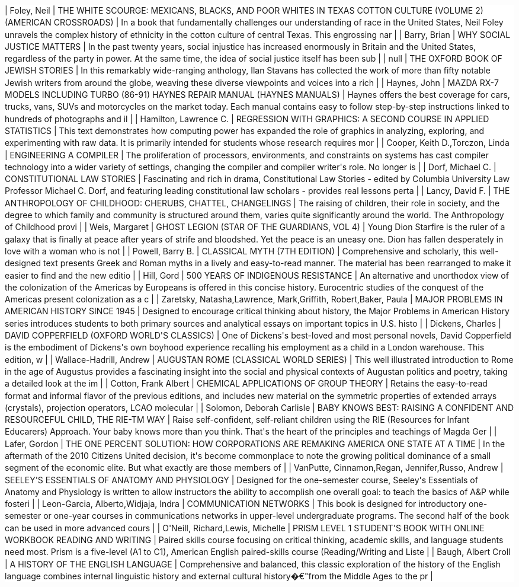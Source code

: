 | Foley, Neil | THE WHITE SCOURGE: MEXICANS, BLACKS, AND POOR WHITES IN TEXAS COTTON CULTURE (VOLUME 2) (AMERICAN CROSSROADS) | In a book that fundamentally challenges our understanding of race in the United States, Neil Foley unravels the complex history of ethnicity in the cotton culture of central Texas. This engrossing nar |
| Barry, Brian | WHY SOCIAL JUSTICE MATTERS | In the past twenty years, social injustice has increased enormously in Britain and the United States, regardless of the party in power. At the same time, the idea of social justice itself has been sub |
| null | THE OXFORD BOOK OF JEWISH STORIES | In this remarkably wide-ranging anthology, Ilan Stavans has collected the work of more than fifty notable Jewish writers from around the globe, weaving these diverse viewpoints and voices into a rich  |
| Haynes, John | MAZDA RX-7 MODELS INCLUDING TURBO (86-91) HAYNES REPAIR MANUAL (HAYNES MANUALS) | Haynes offers the best coverage for cars, trucks, vans, SUVs and motorcycles on the market today. Each manual contains easy to follow step-by-step instructions linked to hundreds of photographs and il |
| Hamilton, Lawrence C. | REGRESSION WITH GRAPHICS: A SECOND COURSE IN APPLIED STATISTICS | This text demonstrates how computing power has expanded the role of graphics in analyzing, exploring, and experimenting with raw data. It is primarily intended for students whose research requires mor |
| Cooper, Keith D.,Torczon, Linda | ENGINEERING A COMPILER | The proliferation of processors, environments, and constraints on systems has cast compiler technology into a wider variety of settings, changing the compiler and compiler writer's role. No longer is  |
| Dorf, Michael C. | CONSTITUTIONAL LAW STORIES | Fascinating and rich in drama, Constitutional Law Stories - edited by Columbia University Law Professor Michael C. Dorf, and featuring leading constitutional law scholars - provides real lessons perta |
| Lancy, David F. | THE ANTHROPOLOGY OF CHILDHOOD: CHERUBS, CHATTEL, CHANGELINGS | The raising of children, their role in society, and the degree to which family and community is structured around them, varies quite significantly around the world. The Anthropology of Childhood provi |
| Weis, Margaret | GHOST LEGION (STAR OF THE GUARDIANS, VOL 4) | Young Dion Starfire is the ruler of a galaxy that is finally at peace after years of strife and bloodshed.  Yet the peace is an uneasy one.  Dion has fallen desperately in love with a woman who is not |
| Powell, Barry B. | CLASSICAL MYTH (7TH EDITION) |  Comprehensive and scholarly, this well-designed text presents Greek and Roman myths in a lively and easy-to-read manner.  The material has been rearranged to make it easier to find and the new editio |
| Hill, Gord | 500 YEARS OF INDIGENOUS RESISTANCE |  An alternative and unorthodox view of the colonization of the Americas by Europeans is offered in this concise history. Eurocentric studies of the conquest of the Americas present colonization as a c |
| Zaretsky, Natasha,Lawrence, Mark,Griffith, Robert,Baker, Paula | MAJOR PROBLEMS IN AMERICAN HISTORY SINCE 1945 | Designed to encourage critical thinking about history, the Major Problems in American History series introduces students to both primary sources and analytical essays on important topics in U.S. histo |
| Dickens, Charles | DAVID COPPERFIELD (OXFORD WORLD'S CLASSICS) | One of Dickens's best-loved and most personal novels, David Copperfield is the embodiment of Dickens's own boyhood experience recalling his employment as a child in a London warehouse. This edition, w |
| Wallace-Hadrill, Andrew | AUGUSTAN ROME (CLASSICAL WORLD SERIES) | This well illustrated introduction to Rome in the age of Augustus provides a fascinating insight into the social and physical contexts of Augustan politics and poetry, taking a detailed look at the im |
| Cotton, Frank Albert | CHEMICAL APPLICATIONS OF GROUP THEORY | Retains the easy-to-read format and informal flavor of the previous editions, and includes new material on the symmetric properties of extended arrays (crystals), projection operators, LCAO molecular  |
| Solomon, Deborah Carlisle | BABY KNOWS BEST: RAISING A CONFIDENT AND RESOURCEFUL CHILD, THE RIE-TM WAY | Raise self-confident, self-reliant children using the RIE (Resources for Infant Educarers) Approach.  Your baby knows more than you think. That's the heart of the principles and teachings of Magda Ger |
| Lafer, Gordon | THE ONE PERCENT SOLUTION: HOW CORPORATIONS ARE REMAKING AMERICA ONE STATE AT A TIME |  In the aftermath of the 2010 Citizens United decision, it's become commonplace to note the growing political dominance of a small segment of the economic elite. But what exactly are those members of  |
| VanPutte, Cinnamon,Regan, Jennifer,Russo, Andrew | SEELEY'S ESSENTIALS OF ANATOMY AND PHYSIOLOGY | Designed for the one-semester course, Seeley's Essentials of Anatomy and Physiology is written to allow instructors the ability to accomplish one overall goal: to teach the basics of A&P while fosteri |
| Leon-Garcia, Alberto,Widjaja, Indra | COMMUNICATION NETWORKS | This book is designed for introductory one-semester or one-year courses in communications networks in upper-level undergraduate programs. The second half of the book can be used in more advanced cours |
| O'Neill, Richard,Lewis, Michelle | PRISM LEVEL 1 STUDENT'S BOOK WITH ONLINE WORKBOOK READING AND WRITING | Paired skills course focusing on critical thinking, academic skills, and language students need most. Prism is a five-level (A1 to C1), American English paired-skills course (Reading/Writing and Liste |
| Baugh, Albert Croll | A HISTORY OF THE ENGLISH LANGUAGE |   Comprehensive and balanced, this classic exploration of the history of the English language combines internal linguistic history and external cultural history�&#x20ac;"from the Middle Ages to the pr |
